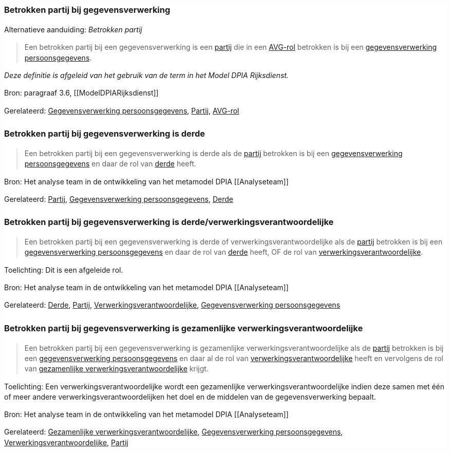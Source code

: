 ### Betrokken partij bij gegevensverwerking

Alternatieve aanduiding: *Betrokken partij*

> Een betrokken partij bij een gegevensverwerking is een [partij](#partij) die in een [AVG-rol](#avg-rol) betrokken is bij een [gegevensverwerking persoonsgegevens](#gegevensverwerking-persoonsgegevens).

*Deze definitie is afgeleid van het gebruik van de term in het Model DPIA Rijksdienst.*

Bron: paragraaf 3.6, [[ModelDPIARijksdienst]]

Gerelateerd: [Gegevensverwerking persoonsgegevens](#gegevensverwerking-persoonsgegevens), [Partij](#partij), [AVG-rol](#avg-rol)

### Betrokken partij bij gegevensverwerking is derde

> Een betrokken partij bij een gegevensverwerking is derde als de [partij](#partij) betrokken is bij een [gegevensverwerking persoonsgegevens](#gegevensverwerking-persoonsgegevens) en daar de rol van [derde](#derde) heeft.

Bron: Het analyse team in de ontwikkeling van het metamodel DPIA [[Analyseteam]]

Gerelateerd: [Partij](#partij), [Gegevensverwerking persoonsgegevens](#gegevensverwerking-persoonsgegevens), [Derde](#derde)

### Betrokken partij bij gegevensverwerking is derde/verwerkingsverantwoordelijke

> Een betrokken partij bij een gegevensverwerking is derde of verwerkingsverantwoordelijke als de [partij](#partij) betrokken is bij een [gegevensverwerking persoonsgegevens](#gegevensverwerking-persoonsgegevens) en daar de rol van [derde](#derde) heeft, OF de rol van [verwerkingsverantwoordelijke](#verwerkingsverantwoordelijke).

Toelichting: Dit is een afgeleide rol.

Bron: Het analyse team in de ontwikkeling van het metamodel DPIA [[Analyseteam]]

Gerelateerd: [Derde](#derde), [Partij](#partij), [Verwerkingsverantwoordelijke](#verwerkingsverantwoordelijke), [Gegevensverwerking persoonsgegevens](#gegevensverwerking-persoonsgegevens)

### Betrokken partij bij gegevensverwerking is gezamenlijke verwerkingsverantwoordelijke

> Een betrokken partij bij een gegevensverwerking is gezamenlijke verwerkingsverantwoordelijke als de [partij](#partij) betrokken is bij een [gegevensverwerking persoonsgegevens](#gegevensverwerking-persoonsgegevens) en daar al de rol van [verwerkingsverantwoordelijke](#verwerkingsverantwoordelijke) heeft en vervolgens de rol van [gezamenlijke verwerkingsverantwoordelijke](#gezamenlijke-verwerkingsverantwoordelijke) krijgt.

Toelichting: Een verwerkingsverantwoordelijke wordt een gezamenlijke verwerkingsverantwoordelijke indien deze samen met één of meer andere verwerkingsverantwoordelijken het doel en de middelen van de gegevensverwerking bepaalt.

Bron: Het analyse team in de ontwikkeling van het metamodel DPIA [[Analyseteam]]

Gerelateerd: [Gezamenlijke verwerkingsverantwoordelijke](#gezamenlijke-verwerkingsverantwoordelijke), [Gegevensverwerking persoonsgegevens](#gegevensverwerking-persoonsgegevens), [Verwerkingsverantwoordelijke](#verwerkingsverantwoordelijke), [Partij](#partij)
